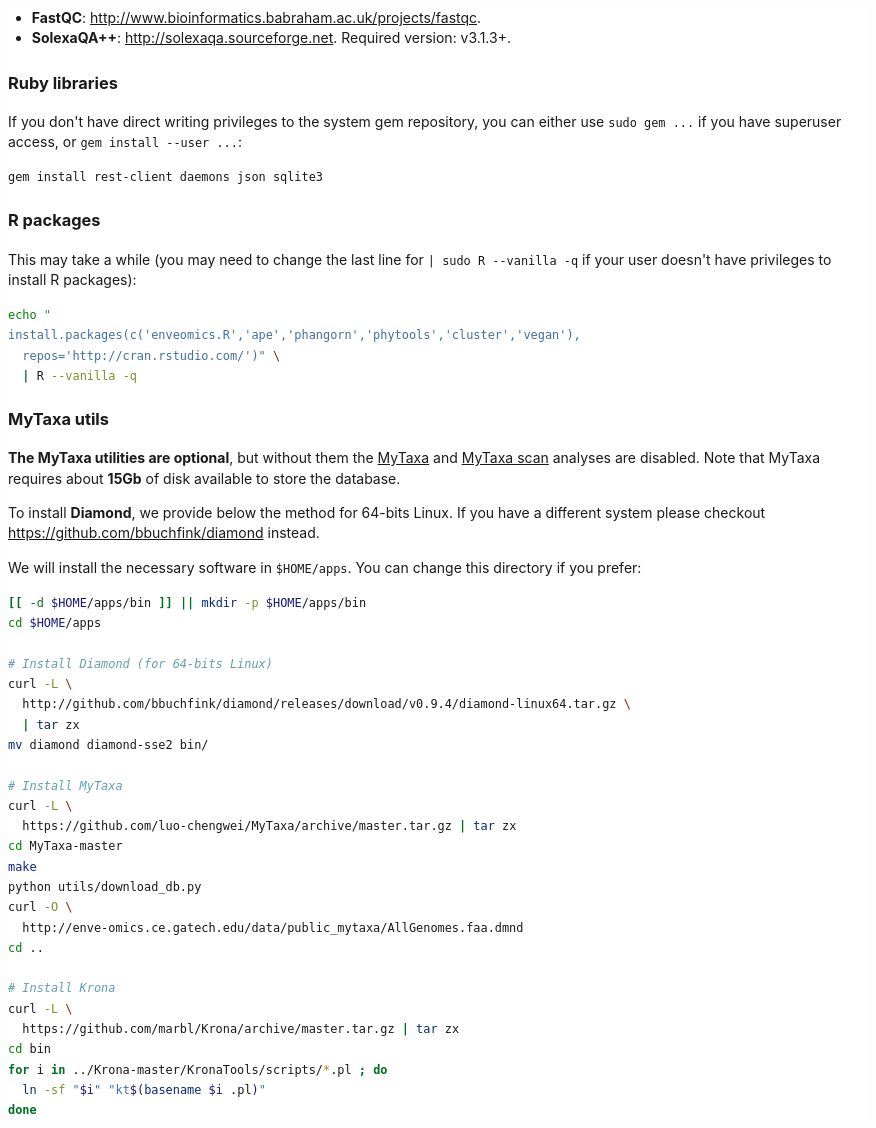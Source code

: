 * **FastQC**: http://www.bioinformatics.babraham.ac.uk/projects/fastqc.
* **SolexaQA++**: http://solexaqa.sourceforge.net. Required version: v3.1.3+.

### Ruby libraries

If you don't have direct writing privileges to the system gem repository, you
can either use `sudo gem ...` if you have superuser access, or
`gem install --user ...`:

```bash
gem install rest-client daemons json sqlite3
```

### R packages

This may take a while (you may need to change the last line for
`| sudo R --vanilla -q` if your user doesn't have privileges to install
R packages):

```bash
echo "
install.packages(c('enveomics.R','ape','phangorn','phytools','cluster','vegan'),
  repos='http://cran.rstudio.com/')" \
  | R --vanilla -q
```

### MyTaxa utils

**The MyTaxa utilities are optional**, but without them the
[MyTaxa](../part5/workflow.md#mytaxa) and
[MyTaxa scan](../part5/workflow.md#mytaxa-scan) analyses are disabled. Note that
MyTaxa requires about **15Gb** of disk available to store the database.

To install **Diamond**, we provide below the method for 64-bits Linux. If you
have a different system please checkout https://github.com/bbuchfink/diamond
instead.

We will install the necessary software in `$HOME/apps`. You can change this
directory if you prefer:

```bash
[[ -d $HOME/apps/bin ]] || mkdir -p $HOME/apps/bin
cd $HOME/apps

# Install Diamond (for 64-bits Linux)
curl -L \
  http://github.com/bbuchfink/diamond/releases/download/v0.9.4/diamond-linux64.tar.gz \
  | tar zx
mv diamond diamond-sse2 bin/

# Install MyTaxa
curl -L \
  https://github.com/luo-chengwei/MyTaxa/archive/master.tar.gz | tar zx
cd MyTaxa-master
make
python utils/download_db.py
curl -O \
  http://enve-omics.ce.gatech.edu/data/public_mytaxa/AllGenomes.faa.dmnd
cd ..

# Install Krona
curl -L \
  https://github.com/marbl/Krona/archive/master.tar.gz | tar zx
cd bin
for i in ../Krona-master/KronaTools/scripts/*.pl ; do
  ln -sf "$i" "kt$(basename $i .pl)"
done
```
